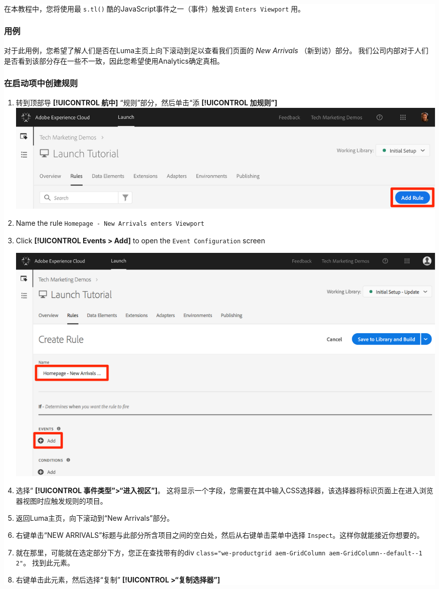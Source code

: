 在本教程中，您将使用最 `s.tl()` 酷的JavaScript事件之一（事件）触发调 `Enters Viewport` 用。

### 用例

对于此用例，您希望了解人们是否在Luma主页上向下滚动到足以查看我们页面的 *New Arrivals* （新到访）部分。 我们公司内部对于人们是否看到该部分存在一些不一致，因此您希望使用Analytics确定真相。

### 在启动项中创建规则

1. 转到顶部导 **[!UICONTROL 航中]** “规则”部分，然后单击“添 **[!UICONTROL 加规则”]**
   ![添加规则](images/target-addRule.png)
1. Name the rule `Homepage - New Arrivals enters Viewport`
1. Click **[!UICONTROL Events &gt; Add]** to open the `Event Configuration` screen

   ![添加新到达规则](images/analytics-newArrivalsRuleAdd2.png)

1. 选择“ **[!UICONTROL 事件类型”&gt;“进入视区”]**。 这将显示一个字段，您需要在其中输入CSS选择器，该选择器将标识页面上在进入浏览器视图时应触发规则的项目。
1. 返回Luma主页，向下滚动到“New Arrivals”部分。
1. 右键单击“NEW ARRIVALS”标题与此部分所含项目之间的空白处，然后从右键单击菜单中选择 `Inspect`。这样你就能接近你想要的。
1. 就在那里，可能就在选定部分下方，您正在查找带有的div `class="we-productgrid aem-GridColumn aem-GridColumn--default--12"`。 找到此元素。
1. 右键单击此元素，然后选择“复制” **[!UICONTROL &gt;“复制选择器”]**
